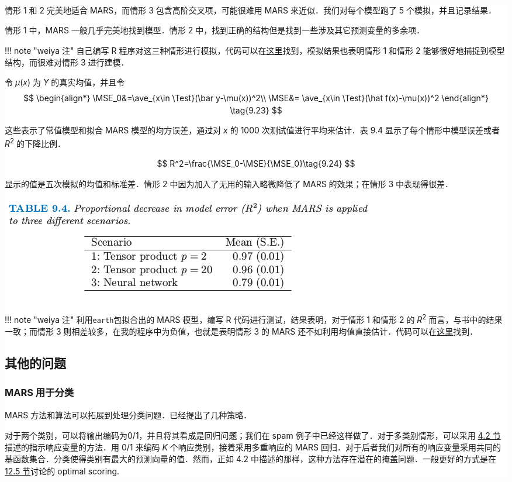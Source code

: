 情形 1 和 2 完美地适合 MARS，而情形 3 包含高阶交叉项，可能很难用 MARS 来近似．我们对每个模型跑了 5 个模拟，并且记录结果．

情形 1 中，MARS 一般几乎完美地找到模型．情形 2 中，找到正确的结构但是找到一些涉及其它预测变量的多余项．

!!! note "weiya 注"
		自己编写 R 程序对这三种情形进行模拟，代码可以在[这里](https://github.com/szcf-weiya/ESL-CN/blob/master/code/MARS/simulation.R)找到，模拟结果也表明情形 1 和情形 2 能够很好地捕捉到模型结构，而很难对情形 3 进行建模．


令 $\mu(x)$ 为 $Y$ 的真实均值，并且令
$$
\begin{align*}
\MSE_0&=\ave_{x\in \Test}(\bar y-\mu(x))^2\\
\MSE&= \ave_{x\in \Test}(\hat f(x)-\mu(x))^2
\end{align*}
\tag{9.23}
$$

这些表示了常值模型和拟合 MARS 模型的均方误差，通过对 $x$ 的 1000 次测试值进行平均来估计．表 9.4 显示了每个情形中模型误差或者 $R^2$ 的下降比例．

$$
R^2=\frac{\MSE_0-\MSE}{\MSE_0}\tag{9.24}
$$

显示的值是五次模拟的均值和标准差．情形 2 中因为加入了无用的输入略微降低了 MARS 的效果；在情形 3 中表现得很差．

![](../img/09/tab9.4.png)

!!! note "weiya 注"
		利用`earth`包拟合出的 MARS 模型，编写 R 代码进行测试，结果表明，对于情形 1 和情形 2 的 $R^2$ 而言，与书中的结果一致；而情形 3 则相差较多，在我的程序中为负值，也就是表明情形 3 的 MARS 还不如利用均值直接估计．代码可以在[这里](https://github.com/szcf-weiya/ESL-CN/blob/master/code/MARS/simulation.R)找到．


## 其他的问题

### MARS 用于分类

MARS 方法和算法可以拓展到处理分类问题．已经提出了几种策略．

对于两个类别，可以将输出编码为0/1，并且将其看成是回归问题；我们在 spam 例子中已经这样做了．对于多类别情形，可以采用 [4.2 节](../04-Linear-Methods-for-Classification/4.2-Linear-Regression-of-an-Indicator-Matrix/index.html)描述的指示响应变量的方法．用 0/1 来编码 $K$ 个响应类别，接着采用多重响应的 MARS 回归．对于后者我们对所有的响应变量采用共同的基函数集合．分类使得类别有最大的预测向量的值．然而，正如 4.2 中描述的那样，这种方法存在潜在的掩盖问题．一般更好的方式是在 [12.5 节](../12-Support-Vector-Machines-and-Flexible-Discriminants/12.5-Flexible-Disciminant-Analysis/index.html)讨论的 optimal scoring.
